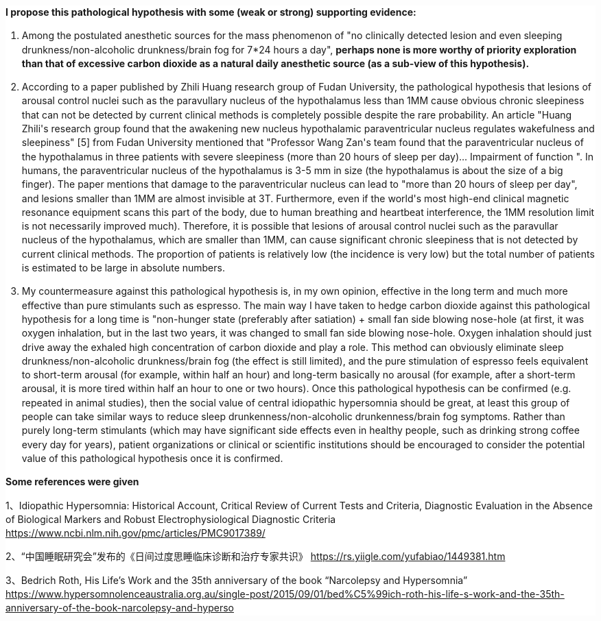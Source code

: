 **I propose this pathological hypothesis with some (weak or strong) supporting evidence:**

1. Among the postulated anesthetic sources for the mass phenomenon of "no clinically detected lesion and even sleeping drunkness/non-alcoholic drunkness/brain fog for 7*24 hours a day", **perhaps none is more worthy of priority exploration than that of excessive carbon dioxide as a natural daily anesthetic source (as a sub-view of this hypothesis).**

2. According to a paper published by Zhili Huang research group of Fudan University, the pathological hypothesis that lesions of arousal control nuclei such as the paravullary nucleus of the hypothalamus less than 1MM cause obvious chronic sleepiness that can not be detected by current clinical methods is completely possible despite the rare probability. An article "Huang Zhili's research group found that the awakening new nucleus hypothalamic paraventricular nucleus regulates wakefulness and sleepiness" [5] from Fudan University mentioned that "Professor Wang Zan's team found that the paraventricular nucleus of the hypothalamus in three patients with severe sleepiness (more than 20 hours of sleep per day)... Impairment of function ". In humans, the paraventricular nucleus of the hypothalamus is 3-5 mm in size (the hypothalamus is about the size of a big finger). The paper mentions that damage to the paraventricular nucleus can lead to "more than 20 hours of sleep per day", and lesions smaller than 1MM are almost invisible at 3T. Furthermore, even if the world's most high-end clinical magnetic resonance equipment scans this part of the body, due to human breathing and heartbeat interference, the 1MM resolution limit is not necessarily improved much). Therefore, it is possible that lesions of arousal control nuclei such as the paravullar nucleus of the hypothalamus, which are smaller than 1MM, can cause significant chronic sleepiness that is not detected by current clinical methods. The proportion of patients is relatively low (the incidence is very low) but the total number of patients is estimated to be large in absolute numbers.

3. My countermeasure against this pathological hypothesis is, in my own opinion, effective in the long term and much more effective than pure stimulants such as espresso. The main way I have taken to hedge carbon dioxide against this pathological hypothesis for a long time is "non-hunger state (preferably after satiation) + small fan side blowing nose-hole (at first, it was oxygen inhalation, but in the last two years, it was changed to small fan side blowing nose-hole. Oxygen inhalation should just drive away the exhaled high concentration of carbon dioxide and play a role. This method can obviously eliminate sleep drunkness/non-alcoholic drunkness/brain fog (the effect is still limited), and the pure stimulation of espresso feels equivalent to short-term arousal (for example, within half an hour) and long-term basically no arousal (for example, after a short-term arousal, it is more tired within half an hour to one or two hours).
Once this pathological hypothesis can be confirmed (e.g. repeated in animal studies), then the social value of central idiopathic hypersomnia should be great, at least this group of people can take similar ways to reduce sleep drunkenness/non-alcoholic drunkenness/brain fog symptoms. Rather than purely long-term stimulants (which may have significant side effects even in healthy people, such as drinking strong coffee every day for years), patient organizations or clinical or scientific institutions should be encouraged to consider the potential value of this pathological hypothesis once it is confirmed.

**Some references were given**

1、Idiopathic Hypersomnia: Historical Account, Critical Review of Current Tests and Criteria, Diagnostic Evaluation in the Absence of Biological Markers and Robust Electrophysiological Diagnostic Criteria
https://www.ncbi.nlm.nih.gov/pmc/articles/PMC9017389/

2、“中国睡眠研究会”发布的《日间过度思睡临床诊断和治疗专家共识》
https://rs.yiigle.com/yufabiao/1449381.htm

3、Bedrich Roth, His Life’s Work and the 35th anniversary of the book “Narcolepsy and Hypersomnia”
https://www.hypersomnolenceaustralia.org.au/single-post/2015/09/01/bed%C5%99ich-roth-his-life-s-work-and-the-35th-anniversary-of-the-book-narcolepsy-and-hyperso
